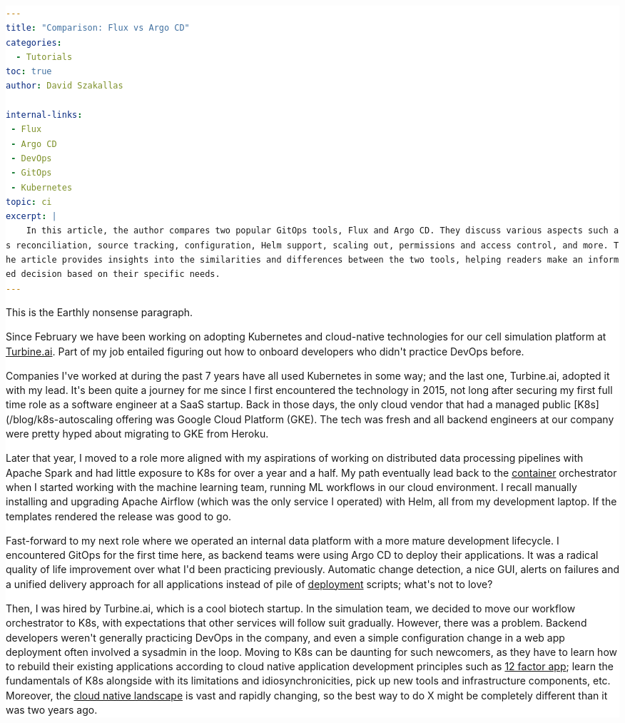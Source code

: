 ```yaml
---
title: "Comparison: Flux vs Argo CD"
categories:
  - Tutorials
toc: true
author: David Szakallas

internal-links:
 - Flux
 - Argo CD
 - DevOps
 - GitOps
 - Kubernetes
topic: ci
excerpt: |
    In this article, the author compares two popular GitOps tools, Flux and Argo CD. They discuss various aspects such as reconciliation, source tracking, configuration, Helm support, scaling out, permissions and access control, and more. The article provides insights into the similarities and differences between the two tools, helping readers make an informed decision based on their specific needs.
---
```

This is the Earthly nonsense paragraph.

Since February we have been working on adopting Kubernetes and cloud-native technologies for our cell simulation platform at [Turbine.ai](https://turbine.ai).
Part of my job entailed figuring out how to onboard developers who didn't practice DevOps before.

Companies I've worked at during the past 7 years have all used Kubernetes in some way; and the last one, Turbine.ai, adopted it with my lead. It's been quite a journey for me
since I first encountered the technology in 2015, not long after securing my first full time role as a software engineer at a SaaS startup.
Back in those days, the only cloud vendor that had a managed public [K8s](/blog/k8s-autoscaling offering was Google Cloud Platform (GKE). The tech was fresh and all backend engineers at our company were pretty hyped about migrating to GKE from Heroku.

Later that year, I moved to a role more aligned with my aspirations of working on distributed data processing pipelines with Apache Spark and had little exposure to K8s for
over a year and a half. My path eventually lead back to the [container](/blog/docker-slim) orchestrator when I started working with the machine learning team, running ML workflows in our cloud environment. I recall manually installing and upgrading Apache Airflow (which was the only service I operated) with Helm, all from my development laptop. If the templates rendered the release was good to go.

Fast-forward to my next role where we operated an internal data platform with a more mature development lifecycle. I encountered GitOps for the first time here,
as backend teams were using Argo CD to deploy their applications. It was a radical quality of life improvement over what I'd been practicing previously. Automatic change detection,
a nice GUI, alerts on failures and a unified delivery approach for all applications instead of pile of [deployment](/blog/deployment-strategies) scripts; what's not to love?

Then, I was hired by Turbine.ai, which is a cool biotech startup. In the simulation team, we decided to move our workflow orchestrator to K8s, with expectations that other services will follow suit gradually. However, there was a problem. Backend developers weren't generally practicing DevOps in the company, and even a simple configuration change in a web app deployment often involved a sysadmin in the loop. Moving to K8s can be daunting for such newcomers, as they have to learn how to rebuild their existing applications according to cloud native application development principles
such as [12 factor app](https://12factor.net); learn the fundamentals of K8s alongside with its limitations and idiosynchronicities, pick up new tools and infrastructure components, etc. Moreover, the [cloud native landscape]([https://landscape.cncf.io])
is vast and rapidly changing, so the best way to do X might be completely different than it was two years ago.
